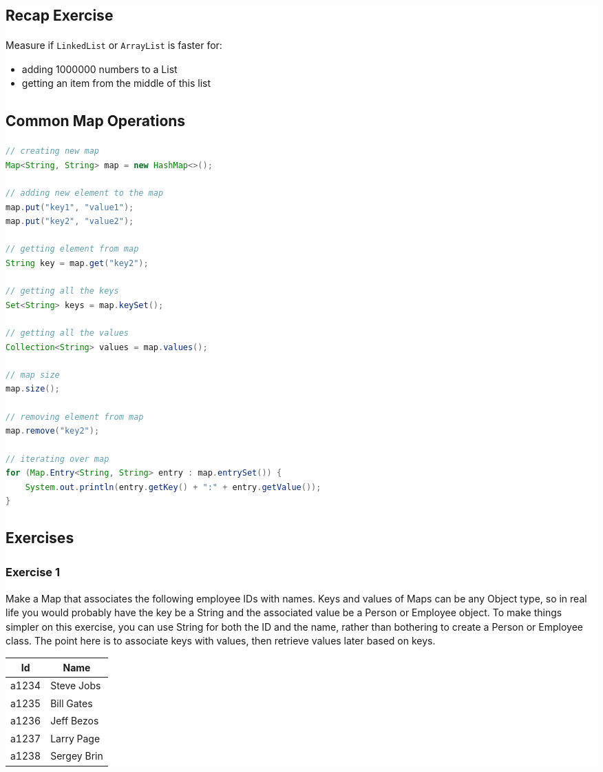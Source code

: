 ## Recap Exercise

Measure if `LinkedList` or `ArrayList` is faster for:

- adding 1000000 numbers to a List
- getting an item from the middle of this list

## Common Map Operations

```java
// creating new map
Map<String, String> map = new HashMap<>();

// adding new element to the map
map.put("key1", "value1");
map.put("key2", "value2");

// getting element from map
String key = map.get("key2");

// getting all the keys
Set<String> keys = map.keySet();

// getting all the values
Collection<String> values = map.values();

// map size
map.size();

// removing element from map
map.remove("key2");

// iterating over map
for (Map.Entry<String, String> entry : map.entrySet()) {
    System.out.println(entry.getKey() + ":" + entry.getValue());
}
```

## Exercises

### Exercise 1

Make a Map that associates the following employee IDs with names. Keys and values of Maps can be any Object type, so in real life you would probably have the key be a String and the associated value be a Person or Employee object. To make things simpler on this exercise, you can use String for both the ID and the name, rather than bothering to create a Person or Employee class. The point here is to associate keys with values, then retrieve values later based on keys.

| Id | Name |
|----|------|
| a1234 | Steve Jobs |
| a1235 | Bill Gates |
| a1236 | Jeff Bezos |
| a1237 | Larry Page |
| a1238 | Sergey Brin |
